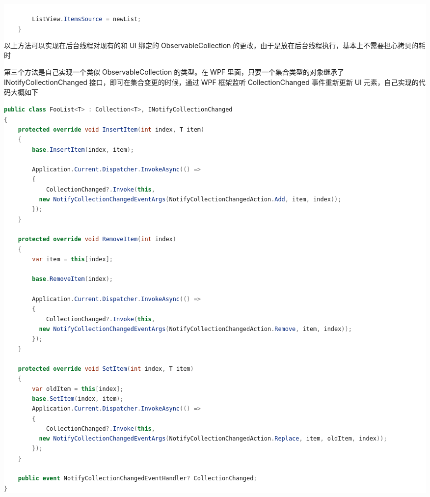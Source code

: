```csharp

        ListView.ItemsSource = newList;
    }
```

以上方法可以实现在后台线程对现有的和 UI 绑定的 ObservableCollection 的更改，由于是放在后台线程执行，基本上不需要担心拷贝的耗时

第三个方法是自己实现一个类似 ObservableCollection 的类型。在 WPF 里面，只要一个集合类型的对象继承了 INotifyCollectionChanged 接口，即可在集合变更的时候，通过 WPF 框架监听 CollectionChanged 事件重新更新 UI 元素，自己实现的代码大概如下

```csharp
public class FooList<T> : Collection<T>, INotifyCollectionChanged
{
    protected override void InsertItem(int index, T item)
    {
        base.InsertItem(index, item);

        Application.Current.Dispatcher.InvokeAsync(() =>
        {
            CollectionChanged?.Invoke(this,
          new NotifyCollectionChangedEventArgs(NotifyCollectionChangedAction.Add, item, index));
        });
    }

    protected override void RemoveItem(int index)
    {
        var item = this[index];

        base.RemoveItem(index);

        Application.Current.Dispatcher.InvokeAsync(() =>
        {
            CollectionChanged?.Invoke(this,
          new NotifyCollectionChangedEventArgs(NotifyCollectionChangedAction.Remove, item, index));
        });
    }

    protected override void SetItem(int index, T item)
    {
        var oldItem = this[index];
        base.SetItem(index, item);
        Application.Current.Dispatcher.InvokeAsync(() =>
        {
            CollectionChanged?.Invoke(this,
          new NotifyCollectionChangedEventArgs(NotifyCollectionChangedAction.Replace, item, oldItem, index));
        });
    }

    public event NotifyCollectionChangedEventHandler? CollectionChanged;
}
```
